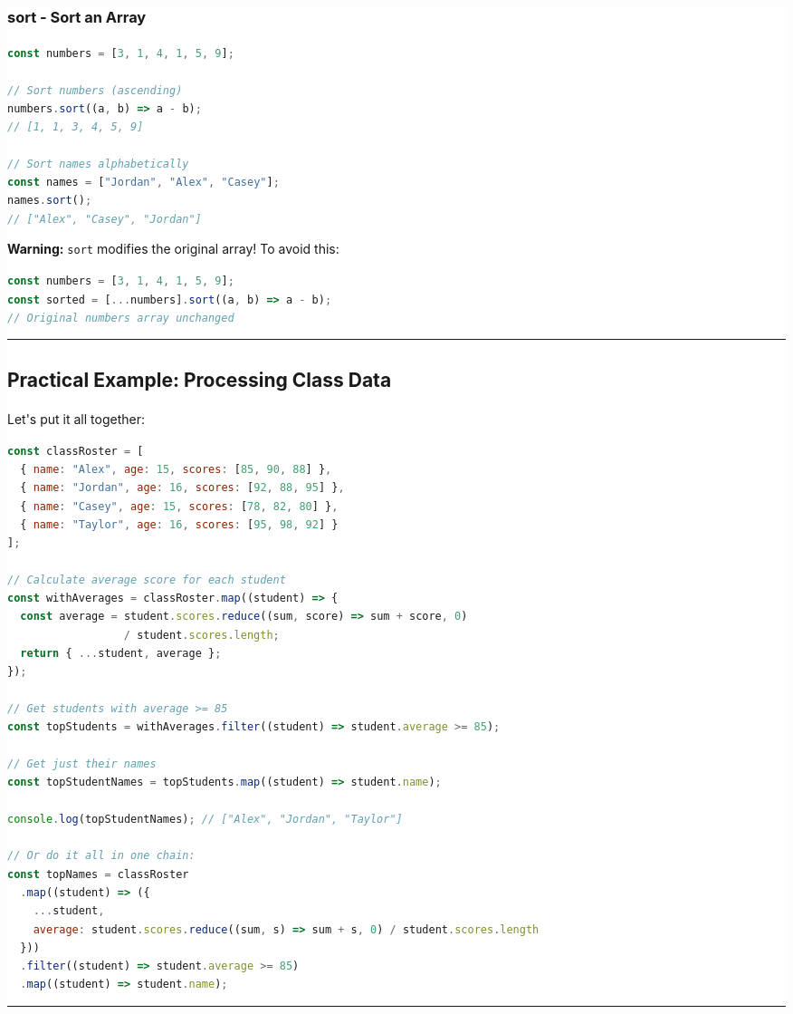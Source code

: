 ### sort - Sort an Array

```javascript
const numbers = [3, 1, 4, 1, 5, 9];

// Sort numbers (ascending)
numbers.sort((a, b) => a - b);
// [1, 1, 3, 4, 5, 9]

// Sort names alphabetically
const names = ["Jordan", "Alex", "Casey"];
names.sort();
// ["Alex", "Casey", "Jordan"]
```

**Warning:** `sort` modifies the original array! To avoid this:
```javascript
const numbers = [3, 1, 4, 1, 5, 9];
const sorted = [...numbers].sort((a, b) => a - b);
// Original numbers array unchanged
```

---

## Practical Example: Processing Class Data

Let's put it all together:

```javascript
const classRoster = [
  { name: "Alex", age: 15, scores: [85, 90, 88] },
  { name: "Jordan", age: 16, scores: [92, 88, 95] },
  { name: "Casey", age: 15, scores: [78, 82, 80] },
  { name: "Taylor", age: 16, scores: [95, 98, 92] }
];

// Calculate average score for each student
const withAverages = classRoster.map((student) => {
  const average = student.scores.reduce((sum, score) => sum + score, 0)
                  / student.scores.length;
  return { ...student, average };
});

// Get students with average >= 85
const topStudents = withAverages.filter((student) => student.average >= 85);

// Get just their names
const topStudentNames = topStudents.map((student) => student.name);

console.log(topStudentNames); // ["Alex", "Jordan", "Taylor"]

// Or do it all in one chain:
const topNames = classRoster
  .map((student) => ({
    ...student,
    average: student.scores.reduce((sum, s) => sum + s, 0) / student.scores.length
  }))
  .filter((student) => student.average >= 85)
  .map((student) => student.name);
```

---